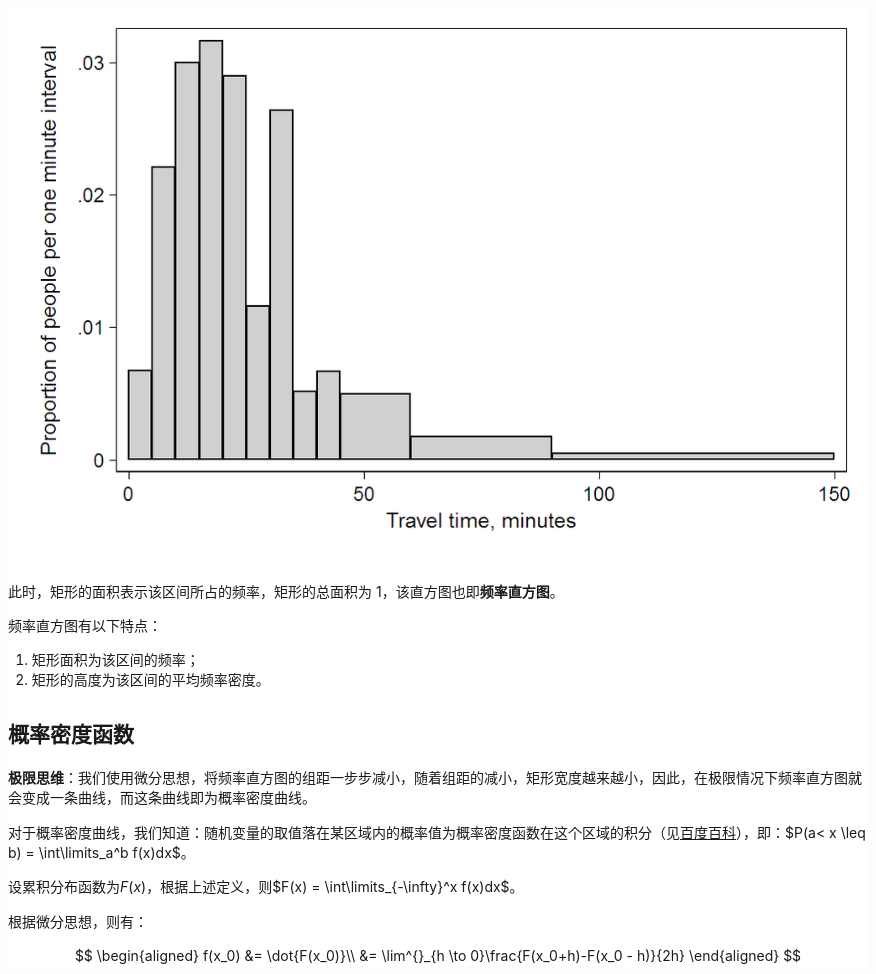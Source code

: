 ![Histogram of travel time (to work), US 2000 census. Area under the curve equals 1. This diagram uses Q/total/width from the table.](/img/in-post/kde/Travel_time_histogram_total_1_Stata.png)

此时，矩形的面积表示该区间所占的频率，矩形的总面积为 1，该直方图也即**频率直方图**。

频率直方图有以下特点：

1. 矩形面积为该区间的频率；
2. 矩形的高度为该区间的平均频率密度。

## 概率密度函数

**极限思维**：我们使用微分思想，将频率直方图的组距一步步减小，随着组距的减小，矩形宽度越来越小，因此，在极限情况下频率直方图就会变成一条曲线，而这条曲线即为概率密度曲线。

对于概率密度曲线，我们知道：随机变量的取值落在某区域内的概率值为概率密度函数在这个区域的积分（见[百度百科](https://baike.baidu.com/item/%E6%A6%82%E7%8E%87%E5%AF%86%E5%BA%A6%E5%87%BD%E6%95%B0)），即：$P(a< x \leq b) = \int\limits_a^b f(x)dx$。

设累积分布函数为$F(x)$，根据上述定义，则$F(x) = \int\limits_{-\infty}^x f(x)dx$。

根据微分思想，则有：

$$
\begin{aligned}
f(x_0)
&= \dot{F(x_0)}\\
&= \lim^{}_{h \to 0}\frac{F(x_0+h)-F(x_0 - h)}{2h}
\end{aligned}
$$
